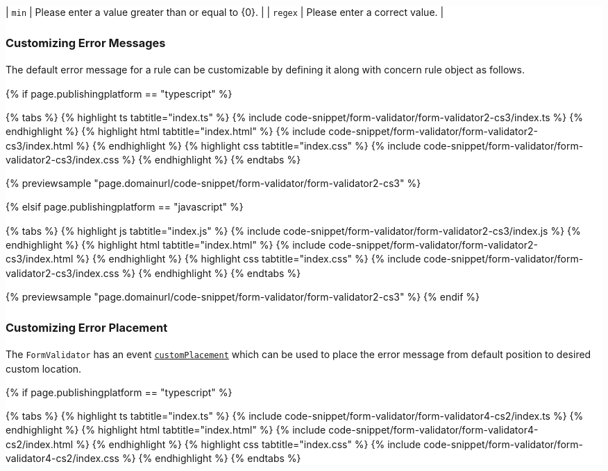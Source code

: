 | `min` | Please enter a value greater than or equal to {0}. |
| `regex` | Please enter a correct value. |

### Customizing Error Messages

The default error message for a rule can be customizable by defining it along with concern rule object as follows.

{% if page.publishingplatform == "typescript" %}

 {% tabs %}
{% highlight ts tabtitle="index.ts" %}
{% include code-snippet/form-validator/form-validator2-cs3/index.ts %}
{% endhighlight %}
{% highlight html tabtitle="index.html" %}
{% include code-snippet/form-validator/form-validator2-cs3/index.html %}
{% endhighlight %}
{% highlight css tabtitle="index.css" %}
{% include code-snippet/form-validator/form-validator2-cs3/index.css %}
{% endhighlight %}
{% endtabs %}
        
{% previewsample "page.domainurl/code-snippet/form-validator/form-validator2-cs3" %}

{% elsif page.publishingplatform == "javascript" %}

{% tabs %}
{% highlight js tabtitle="index.js" %}
{% include code-snippet/form-validator/form-validator2-cs3/index.js %}
{% endhighlight %}
{% highlight html tabtitle="index.html" %}
{% include code-snippet/form-validator/form-validator2-cs3/index.html %}
{% endhighlight %}
{% highlight css tabtitle="index.css" %}
{% include code-snippet/form-validator/form-validator2-cs3/index.css %}
{% endhighlight %}
{% endtabs %}

{% previewsample "page.domainurl/code-snippet/form-validator/form-validator2-cs3" %}
{% endif %}

### Customizing Error Placement

The `FormValidator` has an event [`customPlacement`](../api/form-validator/#customplacement) which can be used to place the error message from default position to desired custom location.

{% if page.publishingplatform == "typescript" %}

 {% tabs %}
{% highlight ts tabtitle="index.ts" %}
{% include code-snippet/form-validator/form-validator4-cs2/index.ts %}
{% endhighlight %}
{% highlight html tabtitle="index.html" %}
{% include code-snippet/form-validator/form-validator4-cs2/index.html %}
{% endhighlight %}
{% highlight css tabtitle="index.css" %}
{% include code-snippet/form-validator/form-validator4-cs2/index.css %}
{% endhighlight %}
{% endtabs %}
        